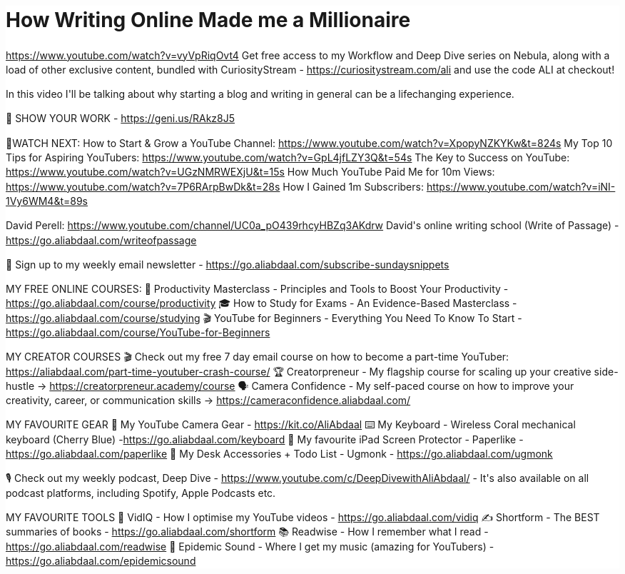 # How Writing Online Made me a Millionaire
https://www.youtube.com/watch?v=vyVpRiqOvt4
Get free access to my Workflow and Deep Dive series on Nebula, along with a load of other exclusive content, bundled with CuriosityStream - https://curiositystream.com/ali and use the code ALI at checkout!

In this video I'll be talking about why starting a blog and writing in general can be a lifechanging experience. 

📖 SHOW YOUR WORK - https://geni.us/RAkz8J5

🍿WATCH NEXT:
How to Start & Grow a YouTube Channel: https://www.youtube.com/watch?v=XpopyNZKYKw&t=824s
My Top 10 Tips for Aspiring YouTubers: https://www.youtube.com/watch?v=GpL4jfLZY3Q&t=54s
The Key to Success on YouTube: https://www.youtube.com/watch?v=UGzNMRWEXjU&t=15s
How Much YouTube Paid Me for 10m Views: https://www.youtube.com/watch?v=7P6RArpBwDk&t=28s
How I Gained 1m Subscribers: https://www.youtube.com/watch?v=iNI-1Vy6WM4&t=89s

David Perell:
https://www.youtube.com/channel/UC0a_pO439rhcyHBZq3AKdrw
David's online writing school (Write of Passage) - https://go.aliabdaal.com/writeofpassage

💌  Sign up to my weekly email newsletter - https://go.aliabdaal.com/subscribe-sundaysnippets

MY FREE ONLINE COURSES:
🚀  Productivity Masterclass - Principles and Tools to Boost Your Productivity - 
 https://go.aliabdaal.com/course/productivity
🎓  How to Study for Exams - An Evidence-Based Masterclass - https://go.aliabdaal.com/course/studying
🎬 YouTube for Beginners - Everything You Need To Know To Start  - https://go.aliabdaal.com/course/YouTube-for-Beginners

MY CREATOR COURSES
🎬 Check out my free 7 day email course on how to become a part-time YouTuber: https://aliabdaal.com/part-time-youtuber-crash-course/
🏆 Creatorpreneur - My flagship course for scaling up your creative side-hustle → https://creatorpreneur.academy/course
🗣 Camera Confidence - My self-paced course on how to improve your creativity, career, or communication skills → https://cameraconfidence.aliabdaal.com/

MY FAVOURITE GEAR
🎥  My YouTube Camera Gear - https://kit.co/AliAbdaal
⌨️  My Keyboard - Wireless Coral mechanical keyboard (Cherry Blue) -https://go.aliabdaal.com/keyboard
📝  My favourite iPad Screen Protector - Paperlike - https://go.aliabdaal.com/paperlike
🎒 My Desk Accessories + Todo List - Ugmonk - https://go.aliabdaal.com/ugmonk

🎙 Check out my weekly podcast, Deep Dive - https://www.youtube.com/c/DeepDivewithAliAbdaal/ - It's also available on all podcast platforms, including Spotify, Apple Podcasts etc.

MY FAVOURITE TOOLS
🚀 VidIQ - How I optimise my YouTube videos - https://go.aliabdaal.com/vidiq
✍️ Shortform - The BEST summaries of books - https://go.aliabdaal.com/shortform
📚  Readwise - How I remember what I read - https://go.aliabdaal.com/readwise
🎵  Epidemic Sound - Where I get my music (amazing for YouTubers) - https://go.aliabdaal.com/epidemicsound
